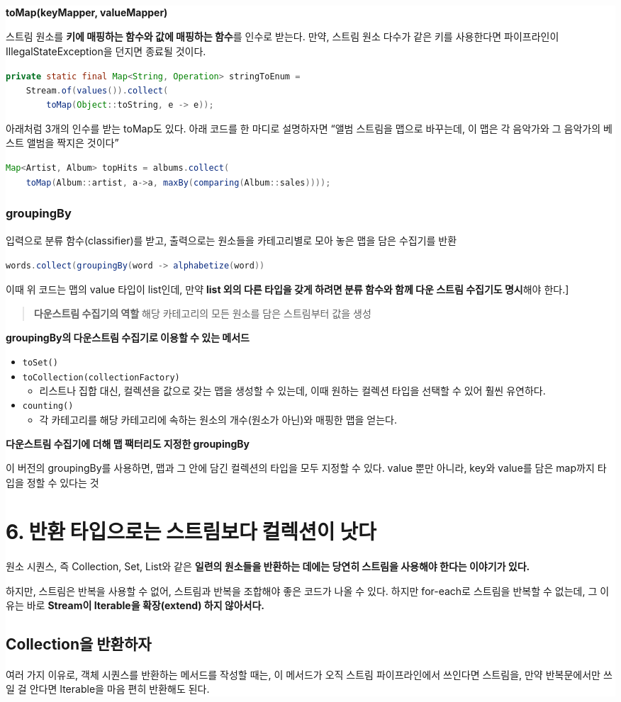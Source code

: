 **toMap(keyMapper, valueMapper)**

스트림 원소를 **키에 매핑하는 함수와 값에 매핑하는 함수**를 인수로 받는다. 만약, 스트림 원소 다수가 같은 키를 사용한다면 파이프라인이 IllegalStateException을 던지면 종료될 것이다.

```java
private static final Map<String, Operation> stringToEnum = 
	Stream.of(values()).collect(
		toMap(Object::toString, e -> e));
```

아래처럼 3개의 인수를 받는 toMap도 있다. 아래 코드를 한 마디로 설명하자면 “앨범 스트림을 맵으로 바꾸는데, 이 맵은 각 음악가와 그 음악가의 베스트 앨범을 짝지은 것이다”

```java
Map<Artist, Album> topHits = albums.collect(
	toMap(Album::artist, a->a, maxBy(comparing(Album::sales))));
```

### groupingBy

입력으로 분류 함수(classifier)를 받고, 출력으로는 원소들을 카테고리별로 모아 놓은 맵을 담은 수집기를 반환

```java
words.collect(groupingBy(word -> alphabetize(word))
```

이때 위 코드는 맵의 value 타입이 list인데, 만약 **list 외의 다른 타입을 갖게 하려면 분류 함수와 함께 다운 스트림 수집기도 명시**해야 한다.]

> **다운스트림 수집기의 역할**
해당 카테고리의 모든 원소를 담은 스트림부터 값을 생성
> 

**groupingBy의 다운스트림 수집기로 이용할 수 있는 메서드**

- `toSet()`
- `toCollection(collectionFactory)`
    - 리스트나 집합 대신, 컬렉션을 값으로 갖는 맵을 생성할 수 있는데, 이때 원하는 컬렉션 타입을 선택할 수 있어 훨씬 유연하다.
- `counting()`
    - 각 카테고리를 해당 카테고리에 속하는 원소의 개수(원소가 아닌)와 매핑한 맵을 얻는다.

**다운스트림 수집기에 더해 맵 팩터리도 지정한 groupingBy**

이 버전의 groupingBy를 사용하면, 맵과 그 안에 담긴 컬렉션의 타입을 모두 지정할 수 있다. value 뿐만 아니라, key와 value를 담은 map까지 타입을 정할 수 있다는 것

# 6. 반환 타입으로는 스트림보다 컬렉션이 낫다

원소 시퀀스, 즉 Collection, Set, List와 같은 **일련의 원소들을 반환하는 데에는 당연히 스트림을 사용해야 한다는 이야기가 있다.**

하지만, 스트림은 반복을 사용할 수 없어, 스트림과 반복을 조합해야 좋은 코드가 나올 수 있다. 하지만 for-each로 스트림을 반복할 수 없는데, 그 이유는 바로 **Stream이 Iterable을 확장(extend) 하지 않아서다.**

## Collection을 반환하자

여러 가지 이유로, 객체 시퀀스를 반환하는 메서드를 작성할 때는, 이 메서드가 오직 스트림 파이프라인에서 쓰인다면 스트림을, 만약 반복문에서만 쓰일 걸 안다면 Iterable을 마음 편히 반환해도 된다.
